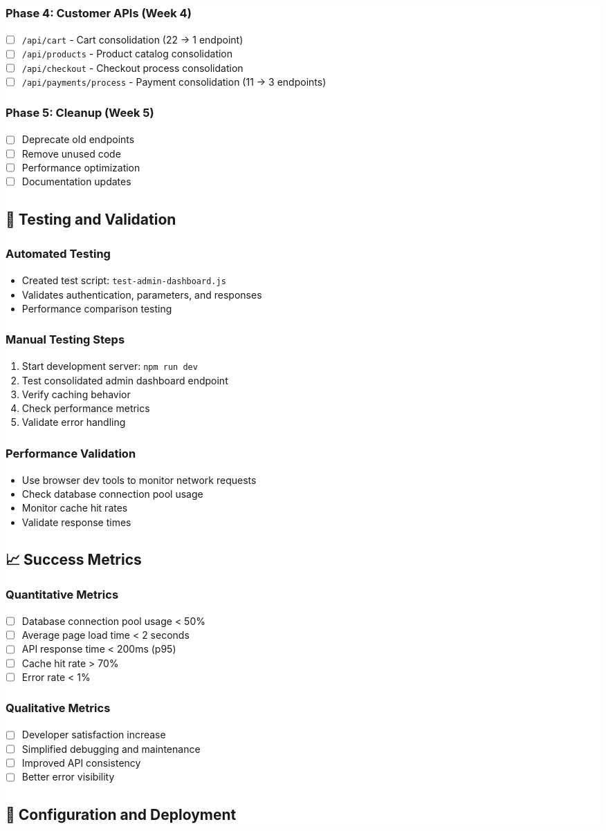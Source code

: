 ### Phase 4: Customer APIs (Week 4)
- [ ] `/api/cart` - Cart consolidation (22 → 1 endpoint)
- [ ] `/api/products` - Product catalog consolidation
- [ ] `/api/checkout` - Checkout process consolidation
- [ ] `/api/payments/process` - Payment consolidation (11 → 3 endpoints)

### Phase 5: Cleanup (Week 5)
- [ ] Deprecate old endpoints
- [ ] Remove unused code
- [ ] Performance optimization
- [ ] Documentation updates

## 🧪 Testing and Validation

### Automated Testing
- Created test script: `test-admin-dashboard.js`
- Validates authentication, parameters, and responses
- Performance comparison testing

### Manual Testing Steps
1. Start development server: `npm run dev`
2. Test consolidated admin dashboard endpoint
3. Verify caching behavior
4. Check performance metrics
5. Validate error handling

### Performance Validation
- Use browser dev tools to monitor network requests
- Check database connection pool usage
- Monitor cache hit rates
- Validate response times

## 📈 Success Metrics

### Quantitative Metrics
- [ ] Database connection pool usage < 50%
- [ ] Average page load time < 2 seconds
- [ ] API response time < 200ms (p95)
- [ ] Cache hit rate > 70%
- [ ] Error rate < 1%

### Qualitative Metrics
- [ ] Developer satisfaction increase
- [ ] Simplified debugging and maintenance
- [ ] Improved API consistency
- [ ] Better error visibility

## 🔧 Configuration and Deployment
